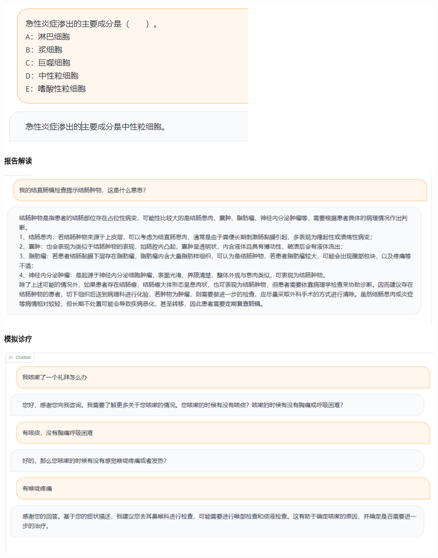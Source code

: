 ![image](./pics/example_med_qa.png)

**报告解读**

![image](./pics/example_interpretation_report.png)



**模拟诊疗**

![image](./pics/example_automatic_consultation.png)
